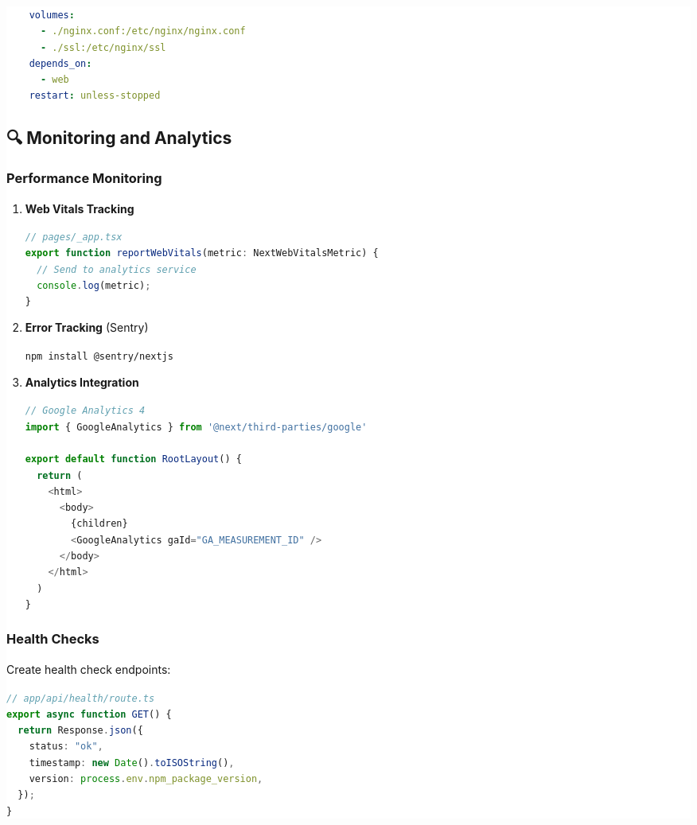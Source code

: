 ```yaml
    volumes:
      - ./nginx.conf:/etc/nginx/nginx.conf
      - ./ssl:/etc/nginx/ssl
    depends_on:
      - web
    restart: unless-stopped
```

## 🔍 Monitoring and Analytics

### Performance Monitoring

1. **Web Vitals Tracking**

   ```typescript
   // pages/_app.tsx
   export function reportWebVitals(metric: NextWebVitalsMetric) {
     // Send to analytics service
     console.log(metric);
   }
   ```

2. **Error Tracking** (Sentry)

   ```bash
   npm install @sentry/nextjs
   ```

3. **Analytics Integration**

   ```typescript
   // Google Analytics 4
   import { GoogleAnalytics } from '@next/third-parties/google'

   export default function RootLayout() {
     return (
       <html>
         <body>
           {children}
           <GoogleAnalytics gaId="GA_MEASUREMENT_ID" />
         </body>
       </html>
     )
   }
   ```

### Health Checks

Create health check endpoints:

```typescript
// app/api/health/route.ts
export async function GET() {
  return Response.json({
    status: "ok",
    timestamp: new Date().toISOString(),
    version: process.env.npm_package_version,
  });
}
```
